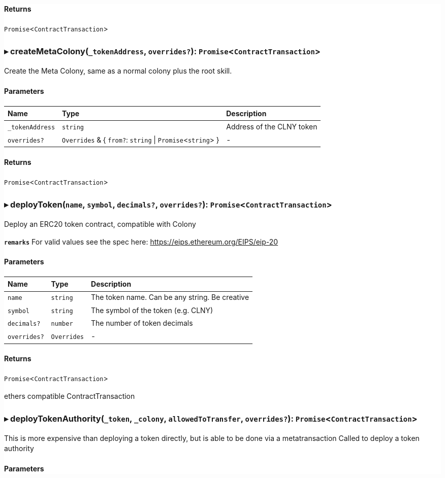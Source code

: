 #### Returns

`Promise`<`ContractTransaction`\>

### ▸ **createMetaColony**(`_tokenAddress`, `overrides?`): `Promise`<`ContractTransaction`\>

Create the Meta Colony, same as a normal colony plus the root skill.

#### Parameters

| Name | Type | Description |
| :------ | :------ | :------ |
| `_tokenAddress` | `string` | Address of the CLNY token |
| `overrides?` | `Overrides` & { `from?`: `string` \| `Promise`<`string`\>  } | - |

#### Returns

`Promise`<`ContractTransaction`\>

### ▸ **deployToken**(`name`, `symbol`, `decimals?`, `overrides?`): `Promise`<`ContractTransaction`\>

Deploy an ERC20 token contract, compatible with Colony

**`remarks`** For valid values see the spec here: https://eips.ethereum.org/EIPS/eip-20

#### Parameters

| Name | Type | Description |
| :------ | :------ | :------ |
| `name` | `string` | The token name. Can be any string. Be creative |
| `symbol` | `string` | The symbol of the token (e.g. CLNY) |
| `decimals?` | `number` | The number of token decimals |
| `overrides?` | `Overrides` | - |

#### Returns

`Promise`<`ContractTransaction`\>

ethers compatible ContractTransaction

### ▸ **deployTokenAuthority**(`_token`, `_colony`, `allowedToTransfer`, `overrides?`): `Promise`<`ContractTransaction`\>

This is more expensive than deploying a token directly, but is able to be done via a metatransaction
Called to deploy a token authority

#### Parameters

